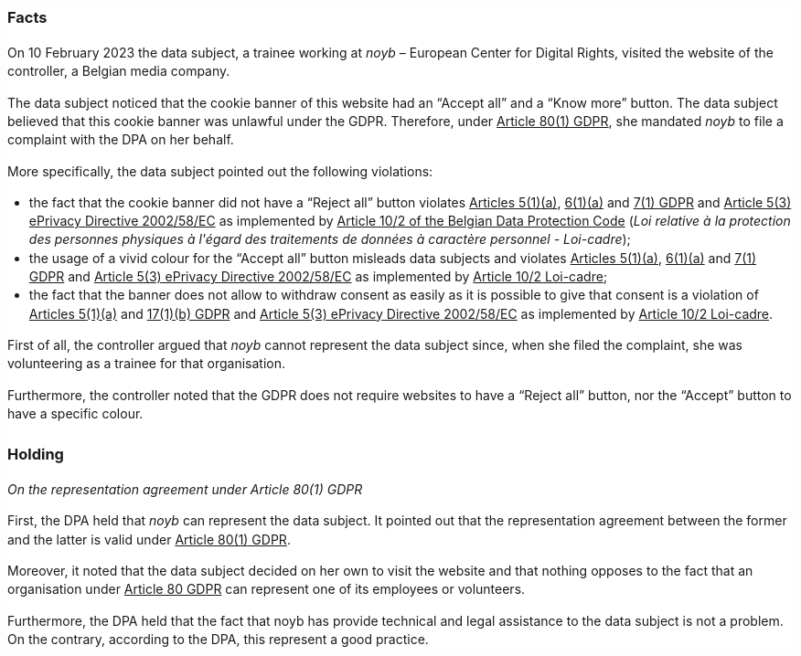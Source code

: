 ### Facts

On 10 February 2023 the data subject, a trainee working at _noyb_ – European Center for Digital Rights, visited the website of the controller, a Belgian media company.

The data subject noticed that the cookie banner of this website had an “Accept all” and a “Know more” button. The data subject believed that this cookie banner was unlawful under the GDPR. Therefore, under [Article 80(1) GDPR](/index.php?title=Article_80_GDPR#1 "Article 80 GDPR"), she mandated _noyb_ to file a complaint with the DPA on her behalf.

More specifically, the data subject pointed out the following violations:

*   the fact that the cookie banner did not have a “Reject all” button violates [Articles 5(1)(a)](/index.php?title=Article_5_GDPR#1a "Article 5 GDPR"), [6(1)(a)](/index.php?title=Article_6_GDPR#1a "Article 6 GDPR") and [7(1) GDPR](/index.php?title=Article_7_GDPR#1 "Article 7 GDPR") and [Article 5(3) ePrivacy Directive 2002/58/EC](https://eur-lex.europa.eu/legal-content/EN/TXT/?uri=celex%3A32002L0058) as implemented by [Article 10/2 of the Belgian Data Protection Code](https://www.ejustice.just.fgov.be/cgi_loi/change_lg.pl?language=fr&la=F&cn=2018073046&table_name=loi#Art.%2010/2.) (_Loi relative à la protection des personnes physiques à l'égard des traitements de données à caractère personnel - Loi-cadre_);
*   the usage of a vivid colour for the “Accept all” button misleads data subjects and violates [Articles 5(1)(a)](/index.php?title=Article_5_GDPR#1a "Article 5 GDPR"), [6(1)(a)](/index.php?title=Article_6_GDPR#1a "Article 6 GDPR") and [7(1) GDPR](/index.php?title=Article_7_GDPR#1 "Article 7 GDPR") and [Article 5(3) ePrivacy Directive 2002/58/EC](https://eur-lex.europa.eu/legal-content/EN/TXT/?uri=celex%3A32002L0058) as implemented by [Article 10/2 Loi-cadre](https://www.ejustice.just.fgov.be/cgi_loi/change_lg.pl?language=fr&la=F&cn=2018073046&table_name=loi#Art.%2010/2.);
*   the fact that the banner does not allow to withdraw consent as easily as it is possible to give that consent is a violation of [Articles 5(1)(a)](/index.php?title=Article_5_GDPR#1a "Article 5 GDPR") and [17(1)(b) GDPR](/index.php?title=Article_17_GDPR#1b "Article 17 GDPR") and [Article 5(3) ePrivacy Directive 2002/58/EC](https://eur-lex.europa.eu/legal-content/EN/TXT/?uri=celex%3A32002L0058) as implemented by [Article 10/2 Loi-cadre](https://www.ejustice.just.fgov.be/cgi_loi/change_lg.pl?language=fr&la=F&cn=2018073046&table_name=loi#Art.%2010/2.).

First of all, the controller argued that _noyb_ cannot represent the data subject since, when she filed the complaint, she was volunteering as a trainee for that organisation.

Furthermore, the controller noted that the GDPR does not require websites to have a “Reject all” button, nor the “Accept” button to have a specific colour.

### Holding

_On the representation agreement under Article 80(1) GDPR_

First, the DPA held that _noyb_ can represent the data subject. It pointed out that the representation agreement between the former and the latter is valid under [Article 80(1) GDPR](/index.php?title=Article_80_GDPR#1 "Article 80 GDPR").

Moreover, it noted that the data subject decided on her own to visit the website and that nothing opposes to the fact that an organisation under [Article 80 GDPR](/index.php?title=Article_80_GDPR "Article 80 GDPR") can represent one of its employees or volunteers.

Furthermore, the DPA held that the fact that noyb has provide technical and legal assistance to the data subject is not a problem. On the contrary, according to the DPA, this represent a good practice.
